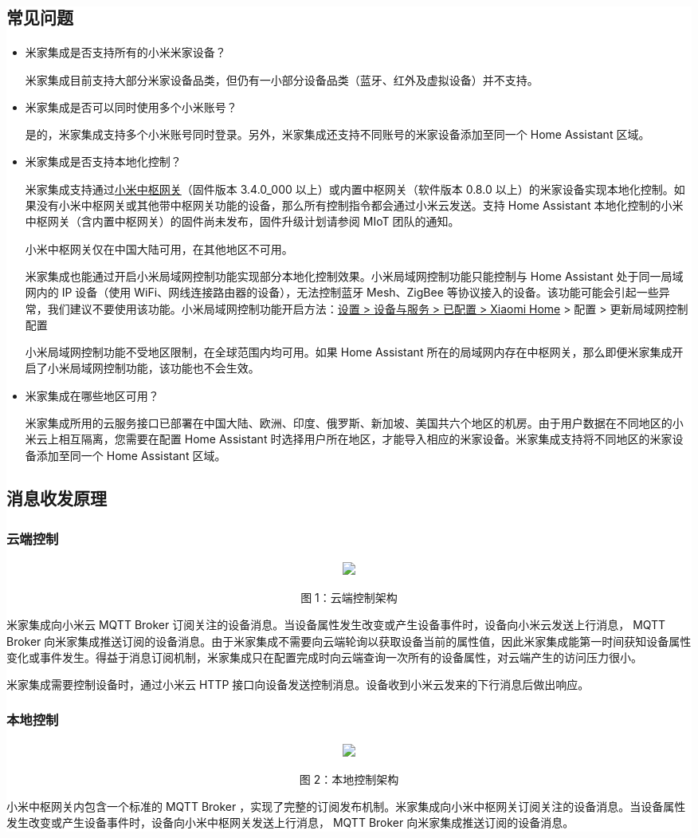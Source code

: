 ## 常见问题

- 米家集成是否支持所有的小米米家设备？

  米家集成目前支持大部分米家设备品类，但仍有一小部分设备品类（蓝牙、红外及虚拟设备）并不支持。

- 米家集成是否可以同时使用多个小米账号？

  是的，米家集成支持多个小米账号同时登录。另外，米家集成还支持不同账号的米家设备添加至同一个 Home Assistant 区域。

- 米家集成是否支持本地化控制？

  米家集成支持通过[小米中枢网关](https://www.mi.com/shop/buy/detail?product_id=15755&cfrom=search)（固件版本 3.4.0_000 以上）或内置中枢网关（软件版本 0.8.0 以上）的米家设备实现本地化控制。如果没有小米中枢网关或其他带中枢网关功能的设备，那么所有控制指令都会通过小米云发送。支持 Home Assistant 本地化控制的小米中枢网关（含内置中枢网关）的固件尚未发布，固件升级计划请参阅 MIoT 团队的通知。

  小米中枢网关仅在中国大陆可用，在其他地区不可用。

  米家集成也能通过开启小米局域网控制功能实现部分本地化控制效果。小米局域网控制功能只能控制与 Home Assistant 处于同一局域网内的 IP 设备（使用 WiFi、网线连接路由器的设备），无法控制蓝牙 Mesh、ZigBee 等协议接入的设备。该功能可能会引起一些异常，我们建议不要使用该功能。小米局域网控制功能开启方法：[设置 > 设备与服务 > 已配置 > Xiaomi Home](https://my.home-assistant.io/redirect/integration/?domain=xiaomi_home) > 配置 > 更新局域网控制配置

  小米局域网控制功能不受地区限制，在全球范围内均可用。如果 Home Assistant 所在的局域网内存在中枢网关，那么即便米家集成开启了小米局域网控制功能，该功能也不会生效。

- 米家集成在哪些地区可用？

  米家集成所用的云服务接口已部署在中国大陆、欧洲、印度、俄罗斯、新加坡、美国共六个地区的机房。由于用户数据在不同地区的小米云上相互隔离，您需要在配置 Home Assistant 时选择用户所在地区，才能导入相应的米家设备。米家集成支持将不同地区的米家设备添加至同一个 Home Assistant 区域。

## 消息收发原理

### 云端控制

<div align=center>
<img src="./images/cloud_control_zh.jpg" width=300>

图 1：云端控制架构

</div>

米家集成向小米云 MQTT Broker 订阅关注的设备消息。当设备属性发生改变或产生设备事件时，设备向小米云发送上行消息， MQTT Broker 向米家集成推送订阅的设备消息。由于米家集成不需要向云端轮询以获取设备当前的属性值，因此米家集成能第一时间获知设备属性变化或事件发生。得益于消息订阅机制，米家集成只在配置完成时向云端查询一次所有的设备属性，对云端产生的访问压力很小。

米家集成需要控制设备时，通过小米云 HTTP 接口向设备发送控制消息。设备收到小米云发来的下行消息后做出响应。

### 本地控制

<div align=center>
<img src="./images/local_control_zh.jpg" width=300>

图 2：本地控制架构

</div>

小米中枢网关内包含一个标准的 MQTT Broker ，实现了完整的订阅发布机制。米家集成向小米中枢网关订阅关注的设备消息。当设备属性发生改变或产生设备事件时，设备向小米中枢网关发送上行消息， MQTT Broker 向米家集成推送订阅的设备消息。
